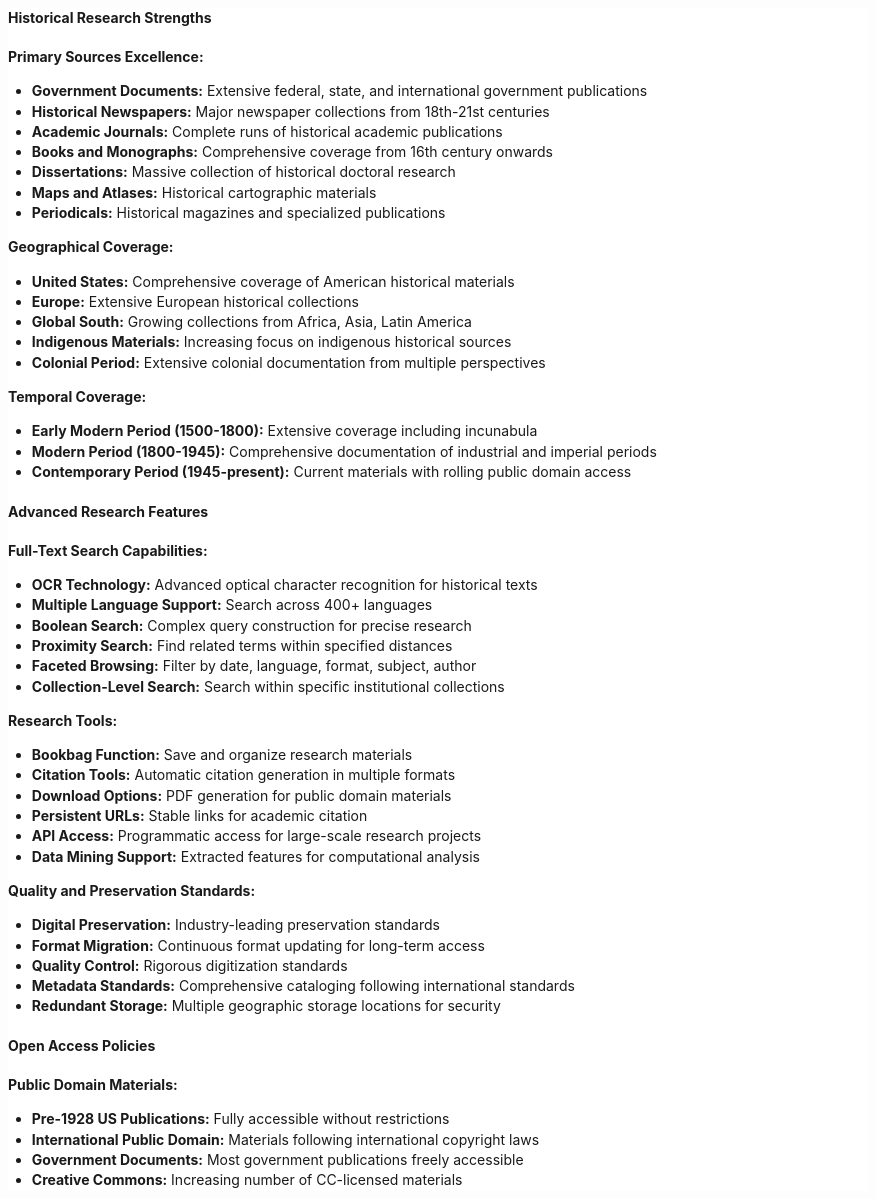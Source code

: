 #### **Historical Research Strengths**

**Primary Sources Excellence:**
- **Government Documents:** Extensive federal, state, and international government publications
- **Historical Newspapers:** Major newspaper collections from 18th-21st centuries
- **Academic Journals:** Complete runs of historical academic publications
- **Books and Monographs:** Comprehensive coverage from 16th century onwards
- **Dissertations:** Massive collection of historical doctoral research
- **Maps and Atlases:** Historical cartographic materials
- **Periodicals:** Historical magazines and specialized publications

**Geographical Coverage:**
- **United States:** Comprehensive coverage of American historical materials
- **Europe:** Extensive European historical collections
- **Global South:** Growing collections from Africa, Asia, Latin America
- **Indigenous Materials:** Increasing focus on indigenous historical sources
- **Colonial Period:** Extensive colonial documentation from multiple perspectives

**Temporal Coverage:**
- **Early Modern Period (1500-1800):** Extensive coverage including incunabula
- **Modern Period (1800-1945):** Comprehensive documentation of industrial and imperial periods
- **Contemporary Period (1945-present):** Current materials with rolling public domain access

#### **Advanced Research Features**

**Full-Text Search Capabilities:**
- **OCR Technology:** Advanced optical character recognition for historical texts
- **Multiple Language Support:** Search across 400+ languages
- **Boolean Search:** Complex query construction for precise research
- **Proximity Search:** Find related terms within specified distances
- **Faceted Browsing:** Filter by date, language, format, subject, author
- **Collection-Level Search:** Search within specific institutional collections

**Research Tools:**
- **Bookbag Function:** Save and organize research materials
- **Citation Tools:** Automatic citation generation in multiple formats
- **Download Options:** PDF generation for public domain materials
- **Persistent URLs:** Stable links for academic citation
- **API Access:** Programmatic access for large-scale research projects
- **Data Mining Support:** Extracted features for computational analysis

**Quality and Preservation Standards:**
- **Digital Preservation:** Industry-leading preservation standards
- **Format Migration:** Continuous format updating for long-term access
- **Quality Control:** Rigorous digitization standards
- **Metadata Standards:** Comprehensive cataloging following international standards
- **Redundant Storage:** Multiple geographic storage locations for security

#### **Open Access Policies**

**Public Domain Materials:**
- **Pre-1928 US Publications:** Fully accessible without restrictions
- **International Public Domain:** Materials following international copyright laws
- **Government Documents:** Most government publications freely accessible
- **Creative Commons:** Increasing number of CC-licensed materials
